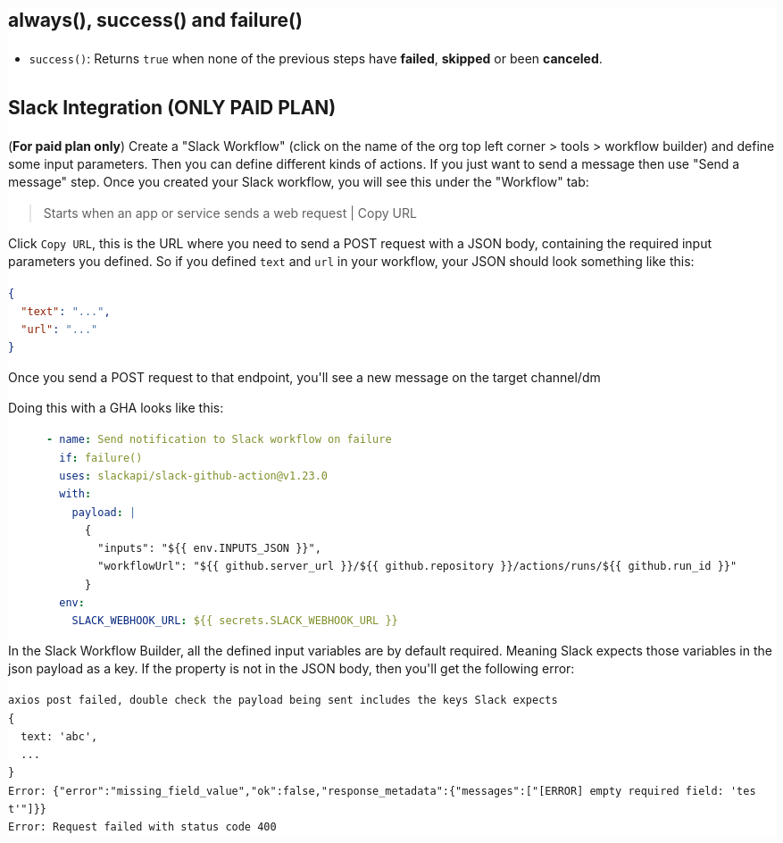 ## always(), success() and failure()

 * `success()`: Returns `true` when none of the previous steps have **failed**, **skipped** or been **canceled**.

## Slack Integration (ONLY PAID PLAN)
(**For paid plan only**) Create a "Slack Workflow" (click on the name of the org top left corner > tools > workflow builder) and define some input parameters. Then you can define different kinds of actions. If you just want to send a message then use "Send a message" step.
Once you created your Slack workflow, you will see this under the "Workflow" tab:

> Starts when an app or service sends a web request | Copy URL

Click `Copy URL`, this is the URL where you need to send a POST request with a JSON body, containing the required input parameters you defined.
So if you defined `text` and `url` in your workflow, your JSON should look something like this:

```json
{
  "text": "...",
  "url": "..."
}
```

Once you send a POST request to that endpoint, you'll see a new message on the target channel/dm

Doing this with a GHA looks like this:

```yml
      - name: Send notification to Slack workflow on failure
        if: failure()
        uses: slackapi/slack-github-action@v1.23.0
        with:
          payload: |
            {
              "inputs": "${{ env.INPUTS_JSON }}",
              "workflowUrl": "${{ github.server_url }}/${{ github.repository }}/actions/runs/${{ github.run_id }}"
            }
        env:
          SLACK_WEBHOOK_URL: ${{ secrets.SLACK_WEBHOOK_URL }}
```

In the Slack Workflow Builder, all the defined input variables are by default required.
Meaning Slack expects those variables in the json payload as a key. If the property is not in the JSON body, then you'll get the following error:

    axios post failed, double check the payload being sent includes the keys Slack expects
    {
      text: 'abc',
      ...
    }
    Error: {"error":"missing_field_value","ok":false,"response_metadata":{"messages":["[ERROR] empty required field: 'test'"]}}
    Error: Request failed with status code 400
